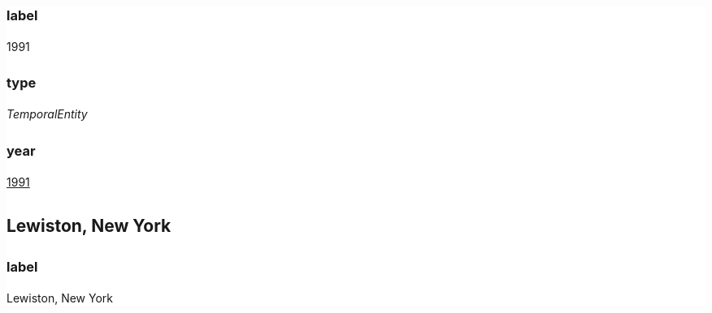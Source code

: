 ### label


1991

### type


*TemporalEntity*

### year


[1991](#1991)

## Lewiston, New York

### label


Lewiston, New York